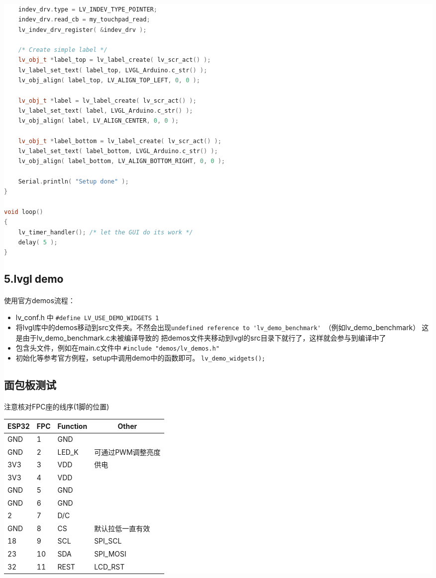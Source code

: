 ```c++
    indev_drv.type = LV_INDEV_TYPE_POINTER;
    indev_drv.read_cb = my_touchpad_read;
    lv_indev_drv_register( &indev_drv );

    /* Create simple label */
    lv_obj_t *label_top = lv_label_create( lv_scr_act() );
    lv_label_set_text( label_top, LVGL_Arduino.c_str() );
    lv_obj_align( label_top, LV_ALIGN_TOP_LEFT, 0, 0 );

    lv_obj_t *label = lv_label_create( lv_scr_act() );
    lv_label_set_text( label, LVGL_Arduino.c_str() );
    lv_obj_align( label, LV_ALIGN_CENTER, 0, 0 );

    lv_obj_t *label_bottom = lv_label_create( lv_scr_act() );
    lv_label_set_text( label_bottom, LVGL_Arduino.c_str() );
    lv_obj_align( label_bottom, LV_ALIGN_BOTTOM_RIGHT, 0, 0 );

    Serial.println( "Setup done" );
}

void loop()
{
    lv_timer_handler(); /* let the GUI do its work */
    delay( 5 );
}

```

## 5.lvgl demo

使用官方demos流程：

* lv_conf.h 中 `#define LV_USE_DEMO_WIDGETS 1`
* 将lvgl库中的demos移动到src文件夹。不然会出现`undefined reference to 'lv_demo_benchmark' `（例如lv_demo_benchmark） 这是由于lv_demo_benchmark.c未被编译导致的 把demos文件夹移动到lvgl的src目录下就行了，这样就会参与到编译中了
* 包含头文件，例如在main.c文件中 `#include "demos/lv_demos.h"`
* 初始化等参考官方例程，setup中调用demo中的函数即可。 `lv_demo_widgets();`


## 面包板测试

注意核对FPC座的线序(1脚的位置)

| ESP32 | FPC | Function | Other             |
| ----- | --- | -------- | ----------------- |
| GND   | 1   | GND      |                   |
| GND   | 2   | LED_K    | 可通过PWM调整亮度 |
| 3V3   | 3   | VDD      | 供电              |
| 3V3   | 4   | VDD      |                   |
| GND   | 5   | GND      |                   |
| GND   | 6   | GND      |                   |
| 2     | 7   | D/C      |                   |
| GND   | 8   | CS       | 默认拉低一直有效  |
| 18    | 9   | SCL      | SPI_SCL           |
| 23    | 10  | SDA      | SPI_MOSI          |
| 32    | 11  | REST     | LCD_RST           |